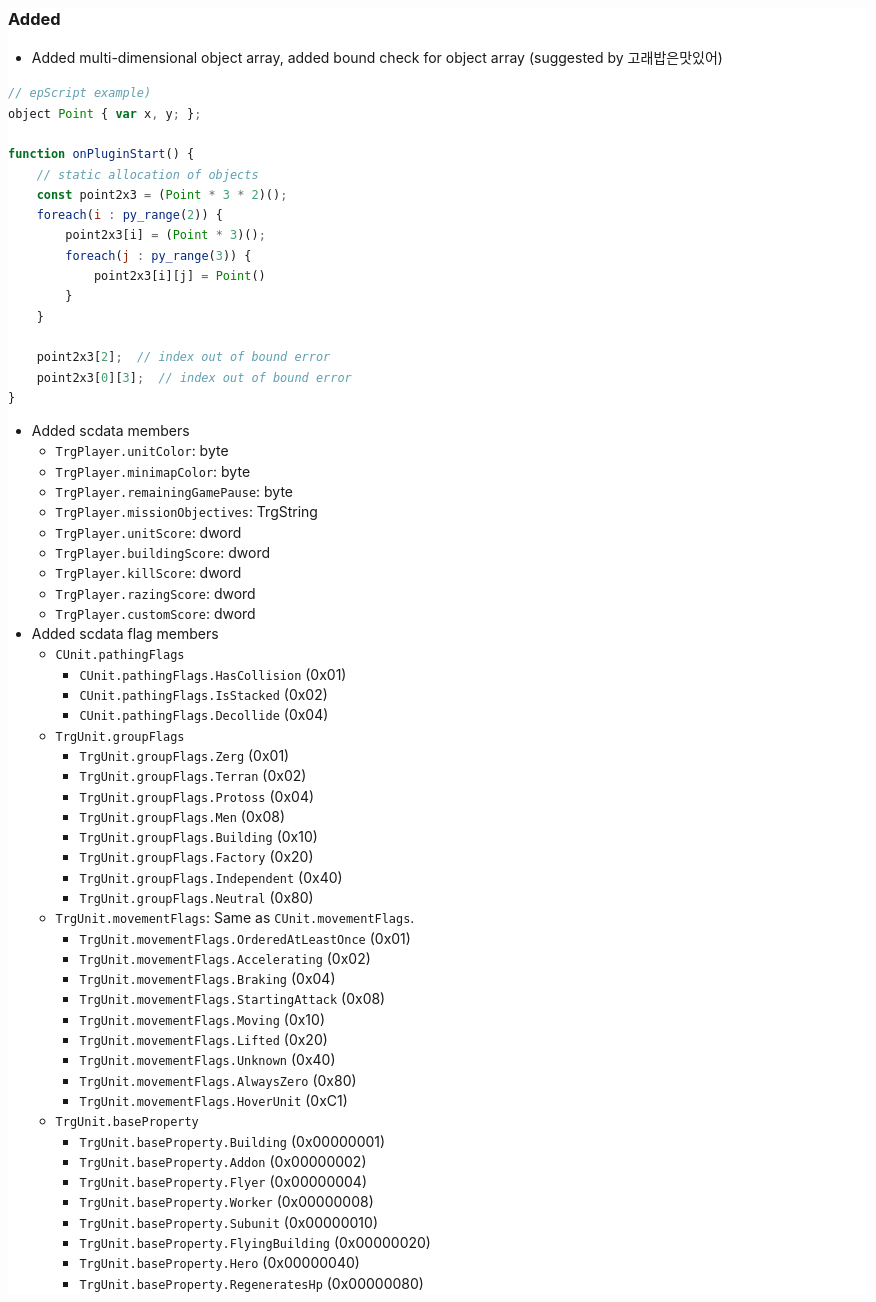 ### Added
- Added multi-dimensional object array, added bound check for object array (suggested by 고래밥은맛있어)
```js
// epScript example)
object Point { var x, y; };

function onPluginStart() {
    // static allocation of objects
    const point2x3 = (Point * 3 * 2)();
    foreach(i : py_range(2)) {
        point2x3[i] = (Point * 3)();
        foreach(j : py_range(3)) {
            point2x3[i][j] = Point()
        }
    }

    point2x3[2];  // index out of bound error
    point2x3[0][3];  // index out of bound error
}
```
- Added scdata members
  * `TrgPlayer.unitColor`: byte
  * `TrgPlayer.minimapColor`: byte
  * `TrgPlayer.remainingGamePause`: byte
  * `TrgPlayer.missionObjectives`: TrgString
  * `TrgPlayer.unitScore`: dword
  * `TrgPlayer.buildingScore`: dword
  * `TrgPlayer.killScore`: dword
  * `TrgPlayer.razingScore`: dword
  * `TrgPlayer.customScore`: dword
- Added scdata flag members
  * `CUnit.pathingFlags`
    - `CUnit.pathingFlags.HasCollision` (0x01)
    - `CUnit.pathingFlags.IsStacked` (0x02)
    - `CUnit.pathingFlags.Decollide` (0x04)
  * `TrgUnit.groupFlags`
    - `TrgUnit.groupFlags.Zerg` (0x01)
    - `TrgUnit.groupFlags.Terran` (0x02)
    - `TrgUnit.groupFlags.Protoss` (0x04)
    - `TrgUnit.groupFlags.Men` (0x08)
    - `TrgUnit.groupFlags.Building` (0x10)
    - `TrgUnit.groupFlags.Factory` (0x20)
    - `TrgUnit.groupFlags.Independent` (0x40)
    - `TrgUnit.groupFlags.Neutral` (0x80)
  * `TrgUnit.movementFlags`: Same as `CUnit.movementFlags`.
    - `TrgUnit.movementFlags.OrderedAtLeastOnce` (0x01)
    - `TrgUnit.movementFlags.Accelerating` (0x02)
    - `TrgUnit.movementFlags.Braking` (0x04)
    - `TrgUnit.movementFlags.StartingAttack` (0x08)
    - `TrgUnit.movementFlags.Moving` (0x10)
    - `TrgUnit.movementFlags.Lifted` (0x20)
    - `TrgUnit.movementFlags.Unknown` (0x40)
    - `TrgUnit.movementFlags.AlwaysZero` (0x80)
    - `TrgUnit.movementFlags.HoverUnit` (0xC1)
  * `TrgUnit.baseProperty`
    - `TrgUnit.baseProperty.Building` (0x00000001)
    - `TrgUnit.baseProperty.Addon` (0x00000002)
    - `TrgUnit.baseProperty.Flyer` (0x00000004)
    - `TrgUnit.baseProperty.Worker` (0x00000008)
    - `TrgUnit.baseProperty.Subunit` (0x00000010)
    - `TrgUnit.baseProperty.FlyingBuilding` (0x00000020)
    - `TrgUnit.baseProperty.Hero` (0x00000040)
    - `TrgUnit.baseProperty.RegeneratesHp` (0x00000080)